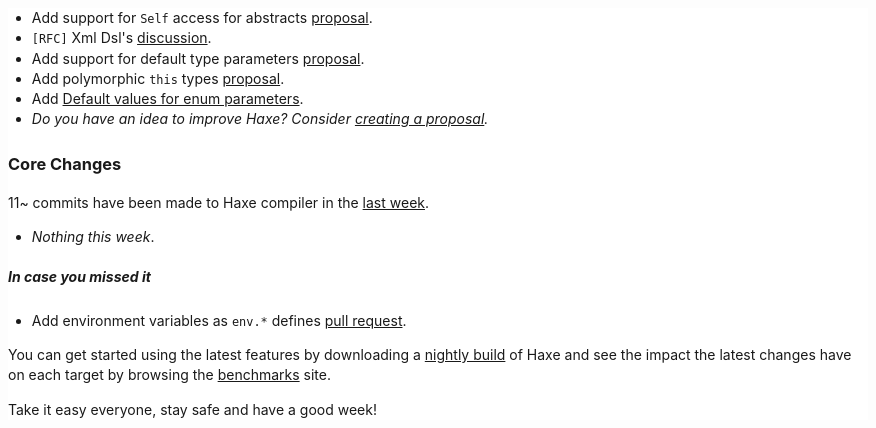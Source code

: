 - Add support for `Self` access for abstracts [proposal](https://github.com/HaxeFoundation/haxe-evolution/pull/62).
- `[RFC]` Xml Dsl's [discussion](https://github.com/HaxeFoundation/haxe-evolution/issues/60).
- Add support for default type parameters [proposal](https://github.com/HaxeFoundation/haxe-evolution/pull/50).
- Add polymorphic `this` types [proposal](https://github.com/HaxeFoundation/haxe-evolution/pull/36).
- Add [Default values for enum parameters](https://github.com/HaxeFoundation/haxe-evolution/issues/27).
- _Do you have an idea to improve Haxe? Consider [creating a proposal]._

### Core Changes

11~ commits have been made to Haxe compiler in the [last week].

- _Nothing this week_.

##### _In case you missed it_

- Add environment variables as `env.*` defines [pull request](https://github.com/HaxeFoundation/haxe/pull/10314).

You can get started using the latest features by downloading a [nightly build] of Haxe and see the impact the latest changes have on each target by browsing the [benchmarks] site.

Take it easy everyone, stay safe and have a good week!

[benchmarks]: https://benchs.haxe.org/
[nightly build]: http://build.haxe.org
[creating a proposal]: https://github.com/HaxeFoundation/haxe-evolution
[last week]: https://github.com/search?q=closed:2021-07-08..2021-07-15+org:haxefoundation+is:closed
[latest github]: https://github.com/search?o=desc&q=created:%22%3E+2021-07-08%22+language:Haxe&s=updated&type=Repositories
[Haxe Discord]: https://discordapp.com/invite/0uEuWH3spjck73Lo
[Armory Discord]: https://discord.com/invite/7jDud8R3dE
[OpenFL Discord]: https://discordapp.com/invite/tDgq8EE


[_template]: ../templates/roundup.html
[date]: / "2021-07-15 09:23:00"
[modified]: / "2021-07-15 10:07:00"
[published]: / "2021-07-15 12:00:00"
[description]: / "The latest news covering the Haxe community, featuring upcoming talks, the latest HaxeLib releases, game previews and lots more!"
[contributor]: https://twitter.com/teormech "Alexander Hohlov"